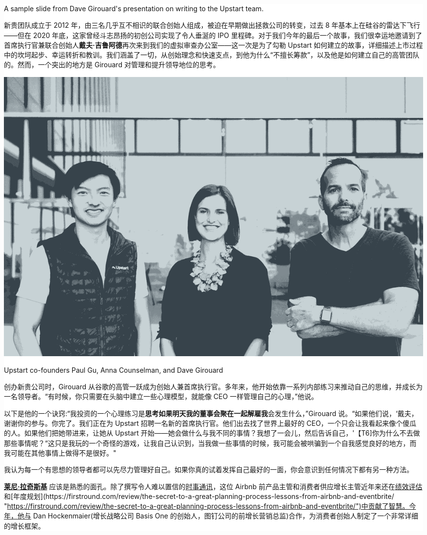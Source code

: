 A sample slide from Dave Girouard's presentation on writing to the Upstart team.

新贵团队成立于 2012 年，由三名几乎互不相识的联合创始人组成，被迫在早期做出拯救公司的转变，过去 8 年基本上在硅谷的雷达下飞行——但在 2020 年底，这家曾经斗志昂扬的初创公司实现了令人垂涎的 IPO 里程碑。对于我们今年的最后一个故事，我们很幸运地邀请到了首席执行官兼联合创始人**戴夫·吉鲁阿德**再次来到我们的虚拟审查办公室——这一次是为了勾勒 Upstart 如何建立的故事，详细描述上市过程中的坎坷起步、幸运转折和教训。我们涵盖了一切，从创始理念和快速支点，到他为什么“不擅长筹款”，以及他是如何建立自己的高管团队的。然而，一个突出的地方是 Girouard 对管理和提升领导地位的思考。

![](img/23ff57278899382334a7880b5484abe1.png)

Upstart co-founders Paul Gu, Anna Counselman, and Dave Girouard

创办新贵公司时，Girouard 从谷歌的高管一跃成为创始人兼首席执行官。多年来，他开始依靠一系列内部练习来推动自己的思维，并成长为一名领导者。“有时候，你只需要在头脑中建立一些心理模型，就能像 CEO 一样管理自己的心理，”他说。

以下是他的一个诀窍:“我投资的一个心理练习是**思考如果明天我的董事会聚在一起解雇我**会发生什么，”Girouard 说。“如果他们说，‘戴夫，谢谢你的参与。你完了。我们正在为 Upstart 招聘一名新的首席执行官。他们出去找了世界上最好的 CEO，一个只会让我看起来像个傻瓜的人。如果他们把她带进来，让她从 Upstart 开始——她会做什么与我不同的事情？我想了一会儿，然后告诉自己，'【T6]你为什么不去做那些事情呢？“这只是我玩的一个奇怪的游戏，让我自己认识到，当我做一些事情的时候，我可能会被哄骗到一个自我感觉良好的地方，而我可能在其他事情上做得不是很好。"

我认为每一个有思想的领导者都可以先尽力管理好自己。如果你真的试着发挥自己最好的一面，你会意识到任何情况下都有另一种方法。

**[莱尼·拉奇斯基](https://twitter.com/lennysan "https://twitter.com/lennysan")** 应该是熟悉的面孔。除了撰写令人难以置信的[时事通讯](https://www.lennyrachitsky.com/ "https://www.lennyrachitsky.com/")，这位 Airbnb 前产品主管和消费者供应增长主管近年来还在[绩效评估](https://firstround.com/review/the-power-of-performance-reviews-use-this-system-to-become-a-better-manager/ "https://firstround.com/review/the-power-of-performance-reviews-use-this-system-to-become-a-better-manager/")和[年度规划](https://firstround.com/review/the-secret-to-a-great-planning-process-lessons-from-airbnb-and-eventbrite/ "https://firstround.com/review/the-secret-to-a-great-planning-process-lessons-from-airbnb-and-eventbrite/")中贡献了智慧。今年，他与 Dan Hockenmaier(增长战略公司 Basis One 的创始人，图钉公司的前增长营销总监)合作，为消费者创始人制定了一个非常详细的增长框架。
